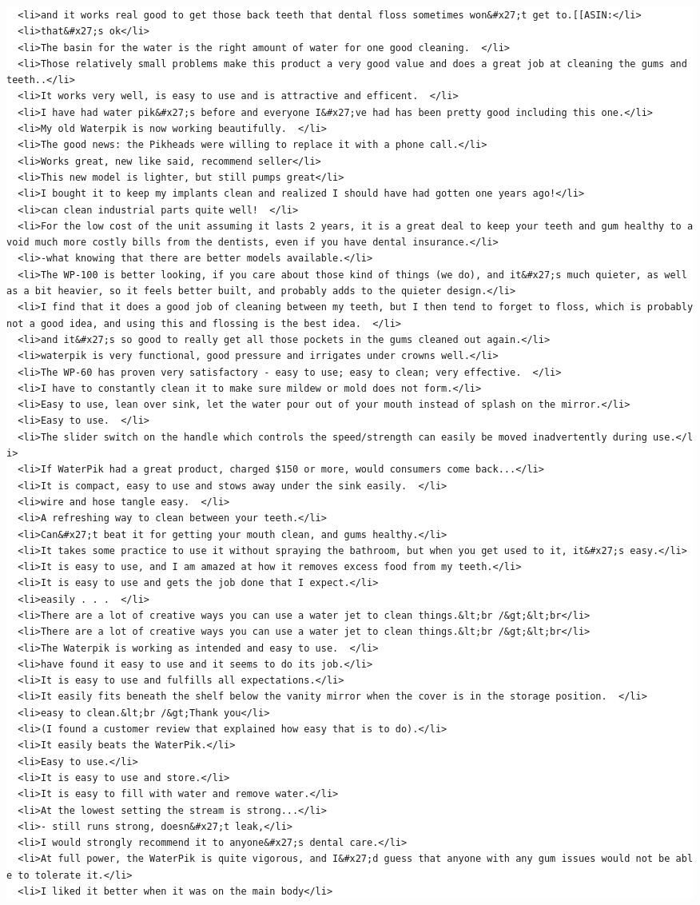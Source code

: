       <li>and it works real good to get those back teeth that dental floss sometimes won&#x27;t get to.[[ASIN:</li>
      <li>that&#x27;s ok</li>
      <li>The basin for the water is the right amount of water for one good cleaning.  </li>
      <li>Those relatively small problems make this product a very good value and does a great job at cleaning the gums and teeth..</li>
      <li>It works very well, is easy to use and is attractive and efficent.  </li>
      <li>I have had water pik&#x27;s before and everyone I&#x27;ve had has been pretty good including this one.</li>
      <li>My old Waterpik is now working beautifully.  </li>
      <li>The good news: the Pikheads were willing to replace it with a phone call.</li>
      <li>Works great, new like said, recommend seller</li>
      <li>This new model is lighter, but still pumps great</li>
      <li>I bought it to keep my implants clean and realized I should have had gotten one years ago!</li>
      <li>can clean industrial parts quite well!  </li>
      <li>For the low cost of the unit assuming it lasts 2 years, it is a great deal to keep your teeth and gum healthy to avoid much more costly bills from the dentists, even if you have dental insurance.</li>
      <li>-what knowing that there are better models available.</li>
      <li>The WP-100 is better looking, if you care about those kind of things (we do), and it&#x27;s much quieter, as well as a bit heavier, so it feels better built, and probably adds to the quieter design.</li>
      <li>I find that it does a good job of cleaning between my teeth, but I then tend to forget to floss, which is probably not a good idea, and using this and flossing is the best idea.  </li>
      <li>and it&#x27;s so good to really get all those pockets in the gums cleaned out again.</li>
      <li>waterpik is very functional, good pressure and irrigates under crowns well.</li>
      <li>The WP-60 has proven very satisfactory - easy to use; easy to clean; very effective.  </li>
      <li>I have to constantly clean it to make sure mildew or mold does not form.</li>
      <li>Easy to use, lean over sink, let the water pour out of your mouth instead of splash on the mirror.</li>
      <li>Easy to use.  </li>
      <li>The slider switch on the handle which controls the speed/strength can easily be moved inadvertently during use.</li>
      <li>If WaterPik had a great product, charged $150 or more, would consumers come back...</li>
      <li>It is compact, easy to use and stows away under the sink easily.  </li>
      <li>wire and hose tangle easy.  </li>
      <li>A refreshing way to clean between your teeth.</li>
      <li>Can&#x27;t beat it for getting your mouth clean, and gums healthy.</li>
      <li>It takes some practice to use it without spraying the bathroom, but when you get used to it, it&#x27;s easy.</li>
      <li>It is easy to use, and I am amazed at how it removes excess food from my teeth.</li>
      <li>It is easy to use and gets the job done that I expect.</li>
      <li>easily . . .  </li>
      <li>There are a lot of creative ways you can use a water jet to clean things.&lt;br /&gt;&lt;br</li>
      <li>There are a lot of creative ways you can use a water jet to clean things.&lt;br /&gt;&lt;br</li>
      <li>The Waterpik is working as intended and easy to use.  </li>
      <li>have found it easy to use and it seems to do its job.</li>
      <li>It is easy to use and fulfills all expectations.</li>
      <li>It easily fits beneath the shelf below the vanity mirror when the cover is in the storage position.  </li>
      <li>easy to clean.&lt;br /&gt;Thank you</li>
      <li>(I found a customer review that explained how easy that is to do).</li>
      <li>It easily beats the WaterPik.</li>
      <li>Easy to use.</li>
      <li>It is easy to use and store.</li>
      <li>It is easy to fill with water and remove water.</li>
      <li>At the lowest setting the stream is strong...</li>
      <li>- still runs strong, doesn&#x27;t leak,</li>
      <li>I would strongly recommend it to anyone&#x27;s dental care.</li>
      <li>At full power, the WaterPik is quite vigorous, and I&#x27;d guess that anyone with any gum issues would not be able to tolerate it.</li>
      <li>I liked it better when it was on the main body</li>